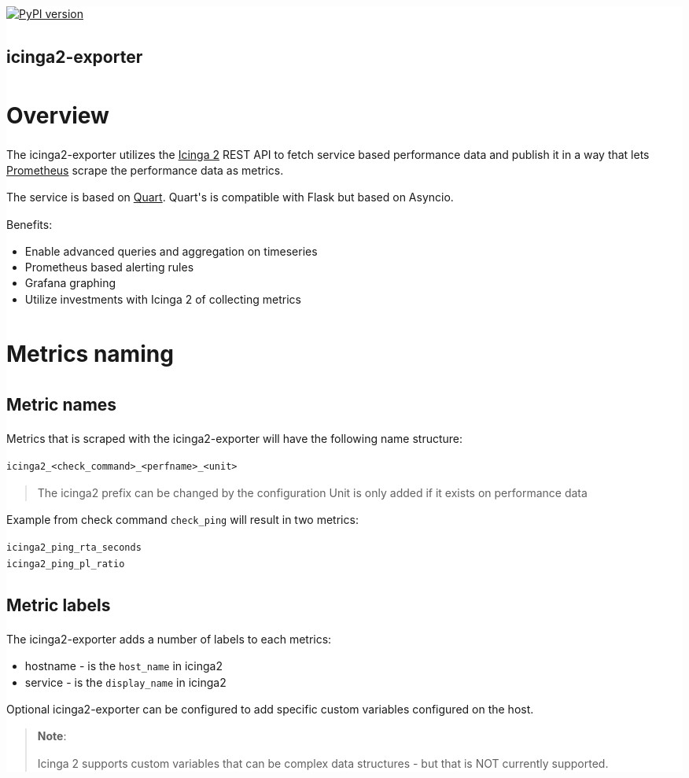 [![PyPI version](https://badge.fury.io/py/icinga2-exporter.svg)](https://badge.fury.io/py/icinga2-exporter)

icinga2-exporter
-----------------------

# Overview

The icinga2-exporter utilizes the [Icinga 2](https://icinga.com/) REST API to fetch service based performance
data and publish it in a way that lets [Prometheus](https://prometheus.io/) scrape the performance data as metrics.

The service is based on [Quart](https://pgjones.gitlab.io/quart/). Quart's is compatible with Flask but based 
on Asyncio.  

Benefits:

- Enable advanced queries and aggregation on timeseries
- Prometheus based alerting rules
- Grafana graphing
- Utilize investments with Icinga 2 of collecting metrics


# Metrics naming

## Metric names
Metrics that is scraped with the icinga2-exporter will have the following name structure:

    icinga2_<check_command>_<perfname>_<unit>

> The icinga2 prefix can be changed by the configuration
> Unit is only added if it exists on performance data

Example from check command `check_ping` will result in two metrics:

    icinga2_ping_rta_seconds
    icinga2_ping_pl_ratio

## Metric labels

The icinga2-exporter adds a number of labels to each metrics:

- hostname - is the `host_name` in icinga2
- service - is the `display_name` in icinga2

Optional icinga2-exporter can be configured to add specific custom variables configured on the host.

> **Note**:
>
> Icinga 2 supports custom variables that can be complex data structures - but that is NOT currently supported.

